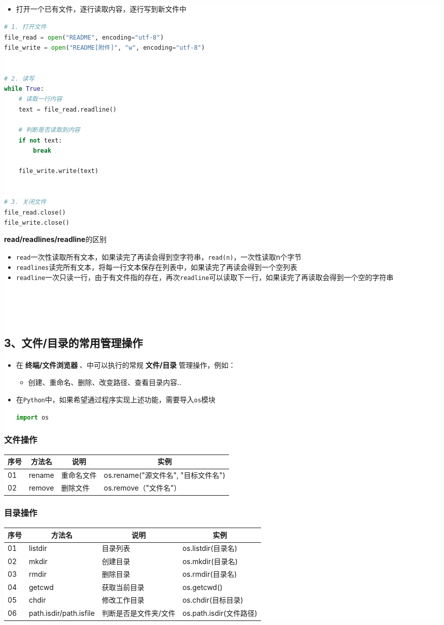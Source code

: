 - 打开一个已有文件，逐行读取内容，逐行写到新文件中

```python
# 1. 打开文件
file_read = open("README", encoding="utf-8")
file_write = open("README[附件]", "w", encoding="utf-8")


# 2. 读写
while True:
    # 读取一行内容
    text = file_read.readline()

    # 判断是否读取到内容
    if not text:
        break

    file_write.write(text)


# 3. 关闭文件
file_read.close()
file_write.close()
```

**read/readlines/readline**的区别

- `read`一次性读取所有文本，如果读完了再读会得到空字符串，`read(n)`，一次性读取n个字节
- `readlines`读完所有文本，将每一行文本保存在列表中，如果读完了再读会得到一个空列表
- `readline`一次只读一行，由于有文件指的存在，再次`readline`可以读取下一行，如果读完了再读取会得到一个空的字符串

<br><br><br>

## 3、文件/目录的常用管理操作

- 在 **终端/文件浏览器** 、中可以执行的常规 **文件/目录** 管理操作，例如：
	- 创建、重命名、删除、改变路径、查看目录内容..
- 在`Python`中，如果希望通过程序实现上述功能，需要导入`os`模块

    ```python
    import os
    ```

### 文件操作

序号|方法名|说明|实例
---|---|---|---
01|rename|重命名文件|os.rename("源文件名", "目标文件名")
02|remove|删除文件|os.remove（"文件名"）

### 目录操作

序号|方法名|说明|实例
---|---|---|---
01|listdir|目录列表|os.listdir(目录名)
02|mkdir|创建目录|os.mkdir(目录名)
03|rmdir|删除目录|os.rmdir(目录名)
04|getcwd|获取当前目录|os.getcwd()
05|chdir|修改工作目录|os.chdir(目标目录)
06|path.isdir/path.isfile|判断是否是文件夹/文件|os.path.isdir(文件路径)
